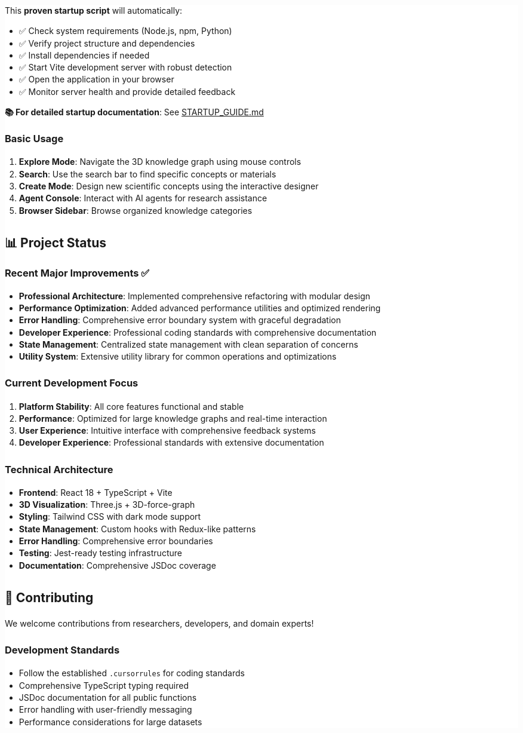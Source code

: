 This **proven startup script** will automatically:
- ✅ Check system requirements (Node.js, npm, Python)
- ✅ Verify project structure and dependencies
- ✅ Install dependencies if needed  
- ✅ Start Vite development server with robust detection
- ✅ Open the application in your browser
- ✅ Monitor server health and provide detailed feedback

**📚 For detailed startup documentation**: See [STARTUP_GUIDE.md](DE/STARTUP_GUIDE.md)

### Basic Usage
1. **Explore Mode**: Navigate the 3D knowledge graph using mouse controls
2. **Search**: Use the search bar to find specific concepts or materials
3. **Create Mode**: Design new scientific concepts using the interactive designer
4. **Agent Console**: Interact with AI agents for research assistance
5. **Browser Sidebar**: Browse organized knowledge categories

## 📊 Project Status

### Recent Major Improvements ✅
- **Professional Architecture**: Implemented comprehensive refactoring with modular design
- **Performance Optimization**: Added advanced performance utilities and optimized rendering
- **Error Handling**: Comprehensive error boundary system with graceful degradation
- **Developer Experience**: Professional coding standards with comprehensive documentation
- **State Management**: Centralized state management with clean separation of concerns
- **Utility System**: Extensive utility library for common operations and optimizations

### Current Development Focus
1. **Platform Stability**: All core features functional and stable
2. **Performance**: Optimized for large knowledge graphs and real-time interaction
3. **User Experience**: Intuitive interface with comprehensive feedback systems
4. **Developer Experience**: Professional standards with extensive documentation

### Technical Architecture
- **Frontend**: React 18 + TypeScript + Vite
- **3D Visualization**: Three.js + 3D-force-graph
- **Styling**: Tailwind CSS with dark mode support
- **State Management**: Custom hooks with Redux-like patterns
- **Error Handling**: Comprehensive error boundaries
- **Testing**: Jest-ready testing infrastructure
- **Documentation**: Comprehensive JSDoc coverage

## 🤝 Contributing

We welcome contributions from researchers, developers, and domain experts! 

### Development Standards
- Follow the established `.cursorrules` for coding standards
- Comprehensive TypeScript typing required
- JSDoc documentation for all public functions
- Error handling with user-friendly messaging
- Performance considerations for large datasets
